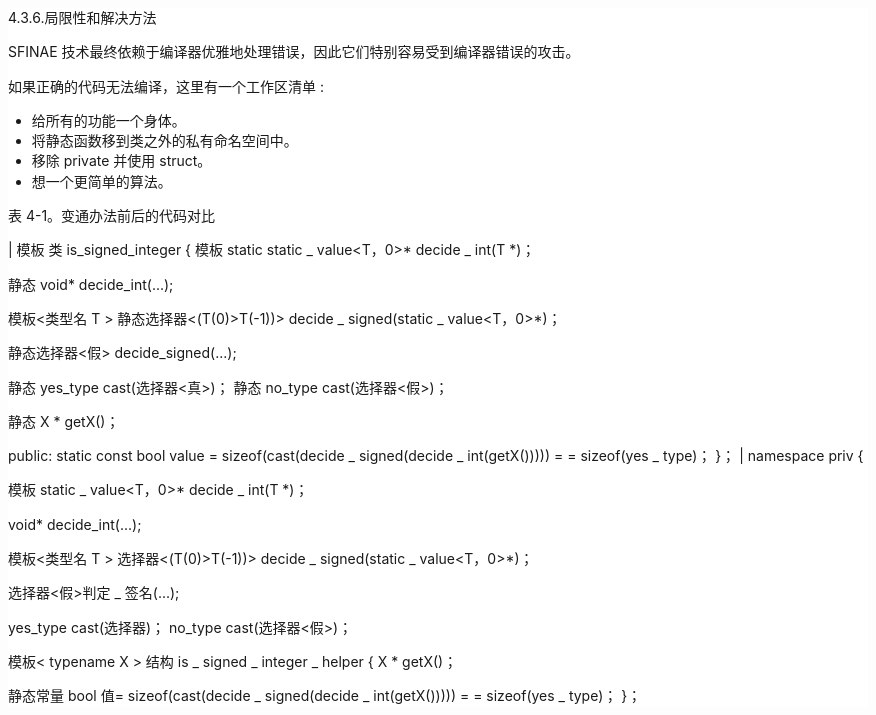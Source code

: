 4.3.6.局限性和解决方法

SFINAE 技术最终依赖于编译器优雅地处理错误，因此它们特别容易受到编译器错误的攻击。

如果正确的代码无法编译，这里有一个工作区清单 :

*   给所有的功能一个身体。
*   将静态函数移到类之外的私有命名空间中。
*   移除 private 并使用 struct。
*   想一个更简单的算法。

表 4-1。变通办法前后的代码对比

| 模板 <typename x="">类 is_signed_integer
{
模板<typename T>
static static _ value<T，0>* decide _ int(T *)；

静态 void* decide_int(...);

模板<类型名 T >
静态选择器<(T(0)>T(-1))>
decide _ signed(static _ value<T，0>*)；

静态选择器<假> decide_signed(...);

静态 yes_type cast(选择器<真>)；
静态 no_type cast(选择器<假>)；

静态 X * getX()；

public:
static const bool value =
sizeof(cast(decide _ signed(decide _ int(getX()))))
= = sizeof(yes _ type)；
}；</typename> | 
namespace priv {

模板<typename T>
static _ value<T，0>* decide _ int(T *)；

void* decide_int(...);

模板<类型名 T >
选择器<(T(0)>T(-1))>
decide _ signed(static _ value<T，0>*)；

选择器<假>判定 _ 签名(...);

yes_type cast(选择器<true>)；
no_type cast(选择器<假>)；

模板< typename X >
结构 is _ signed _ integer _ helper
{
X * getX()；

静态常量 bool 值=
sizeof(cast(decide _ signed(decide _ int(getX()))))
= = sizeof(yes _ type)；
}；
